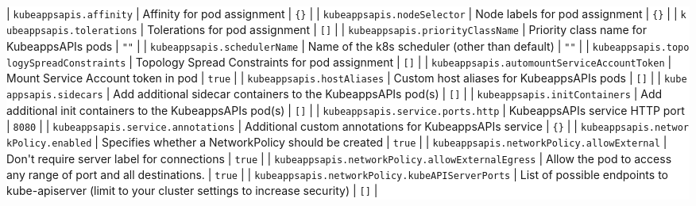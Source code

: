 | `kubeappsapis.affinity`                                                                         | Affinity for pod assignment                                                                                                                                                                                                          | `{}`                               |
| `kubeappsapis.nodeSelector`                                                                     | Node labels for pod assignment                                                                                                                                                                                                       | `{}`                               |
| `kubeappsapis.tolerations`                                                                      | Tolerations for pod assignment                                                                                                                                                                                                       | `[]`                               |
| `kubeappsapis.priorityClassName`                                                                | Priority class name for KubeappsAPIs pods                                                                                                                                                                                            | `""`                               |
| `kubeappsapis.schedulerName`                                                                    | Name of the k8s scheduler (other than default)                                                                                                                                                                                       | `""`                               |
| `kubeappsapis.topologySpreadConstraints`                                                        | Topology Spread Constraints for pod assignment                                                                                                                                                                                       | `[]`                               |
| `kubeappsapis.automountServiceAccountToken`                                                     | Mount Service Account token in pod                                                                                                                                                                                                   | `true`                             |
| `kubeappsapis.hostAliases`                                                                      | Custom host aliases for KubeappsAPIs pods                                                                                                                                                                                            | `[]`                               |
| `kubeappsapis.sidecars`                                                                         | Add additional sidecar containers to the KubeappsAPIs pod(s)                                                                                                                                                                         | `[]`                               |
| `kubeappsapis.initContainers`                                                                   | Add additional init containers to the KubeappsAPIs pod(s)                                                                                                                                                                            | `[]`                               |
| `kubeappsapis.service.ports.http`                                                               | KubeappsAPIs service HTTP port                                                                                                                                                                                                       | `8080`                             |
| `kubeappsapis.service.annotations`                                                              | Additional custom annotations for KubeappsAPIs service                                                                                                                                                                               | `{}`                               |
| `kubeappsapis.networkPolicy.enabled`                                                            | Specifies whether a NetworkPolicy should be created                                                                                                                                                                                  | `true`                             |
| `kubeappsapis.networkPolicy.allowExternal`                                                      | Don't require server label for connections                                                                                                                                                                                           | `true`                             |
| `kubeappsapis.networkPolicy.allowExternalEgress`                                                | Allow the pod to access any range of port and all destinations.                                                                                                                                                                      | `true`                             |
| `kubeappsapis.networkPolicy.kubeAPIServerPorts`                                                 | List of possible endpoints to kube-apiserver (limit to your cluster settings to increase security)                                                                                                                                   | `[]`                               |